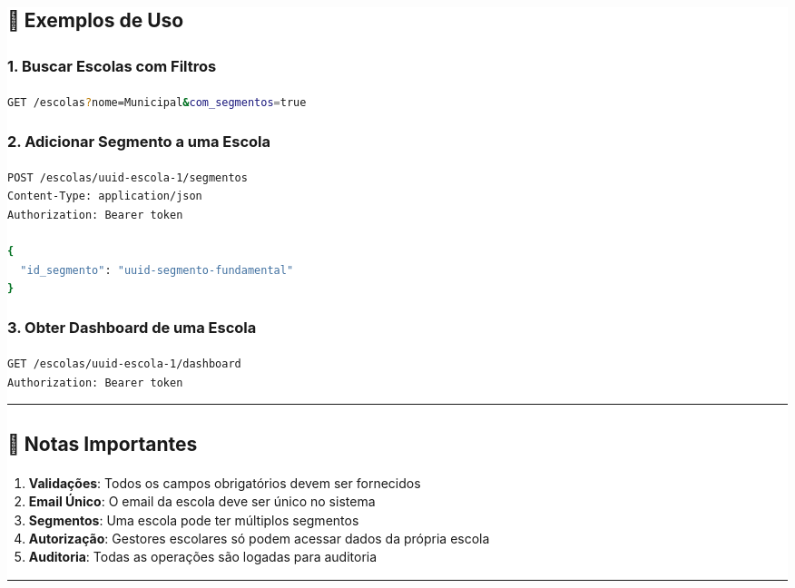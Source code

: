 
## 📝 Exemplos de Uso

### 1. Buscar Escolas com Filtros

```bash
GET /escolas?nome=Municipal&com_segmentos=true
```

### 2. Adicionar Segmento a uma Escola

```bash
POST /escolas/uuid-escola-1/segmentos
Content-Type: application/json
Authorization: Bearer token

{
  "id_segmento": "uuid-segmento-fundamental"
}
```

### 3. Obter Dashboard de uma Escola

```bash
GET /escolas/uuid-escola-1/dashboard
Authorization: Bearer token
```

---

## 🚨 Notas Importantes

1. **Validações**: Todos os campos obrigatórios devem ser fornecidos
2. **Email Único**: O email da escola deve ser único no sistema
3. **Segmentos**: Uma escola pode ter múltiplos segmentos
4. **Autorização**: Gestores escolares só podem acessar dados da própria escola
5. **Auditoria**: Todas as operações são logadas para auditoria

---
